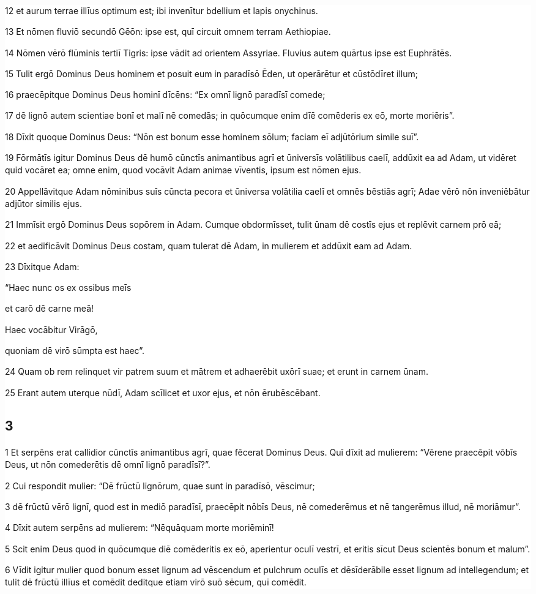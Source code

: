 12 et aurum terrae illīus optimum est; ibi invenītur bdellium et lapis onychinus.

13 Et nōmen fluviō secundō Gēōn: ipse est, quī circuit omnem terram Aethiopiae.

14 Nōmen vērō flūminis tertiī Tigris: ipse vādit ad orientem Assyriae. Fluvius autem quārtus ipse est Euphrātēs.

15 Tulit ergō Dominus Deus hominem et posuit eum in paradīsō Ēden, ut operārētur et cūstōdīret illum;

16 praecēpitque Dominus Deus hominī dīcēns: “Ex omnī lignō paradīsī comede;

17 dē lignō autem scientiae bonī et malī nē comedās; in quōcumque enim dīē comēderis ex eō, morte moriēris”.

18 Dīxit quoque Dominus Deus: “Nōn est bonum esse hominem sōlum; faciam eī adjūtōrium simile suī”.

19 Fōrmātīs igitur Dominus Deus dē humō cūnctīs animantibus agrī et ūniversīs volātilibus caelī, addūxit ea ad Adam, ut vidēret quid vocāret ea; omne enim, quod vocāvit Adam animae vīventis, ipsum est nōmen ejus.

20 Appellāvitque Adam nōminibus suīs cūncta pecora et ūniversa volātilia caelī et omnēs bēstiās agrī; Adae vērō nōn inveniēbātur adjūtor similis ejus.

21 Immīsit ergō Dominus Deus sopōrem in Adam. Cumque obdormīsset, tulit ūnam dē costīs ejus et replēvit carnem prō eā;

22 et aedificāvit Dominus Deus costam, quam tulerat dē Adam, in mulierem et addūxit eam ad Adam.

23 Dīxitque Adam:

“Haec nunc os ex ossibus meīs

et carō dē carne meā!

Haec vocābitur Virāgō,

quoniam dē virō sūmpta est haec”.

24 Quam ob rem relinquet vir patrem suum et mātrem et adhaerēbit uxōrī suae; et erunt in carnem ūnam.

25 Erant autem uterque nūdī, Adam scīlicet et uxor ejus, et nōn ērubēscēbant.

## 3

1 Et serpēns erat callidior cūnctīs animantibus agrī, quae fēcerat Dominus Deus. Quī dīxit ad mulierem: “Vērene praecēpit vōbīs Deus, ut nōn comederētis dē omnī lignō paradīsī?”.

2 Cui respondit mulier: “Dē frūctū lignōrum, quae sunt in paradīsō, vēscimur;

3 dē frūctū vērō lignī, quod est in mediō paradīsī, praecēpit nōbīs Deus, nē comederēmus et nē tangerēmus illud, nē moriāmur”.

4 Dīxit autem serpēns ad mulierem: “Nēquāquam morte moriēminī!

5 Scit enim Deus quod in quōcumque diē comēderitis ex eō, aperientur oculī vestrī, et eritis sīcut Deus scientēs bonum et malum”.

6 Vīdit igitur mulier quod bonum esset lignum ad vēscendum et pulchrum oculīs et dēsīderābile esset lignum ad intellegendum; et tulit dē frūctū illīus et comēdit deditque etiam virō suō sēcum, quī comēdit.
